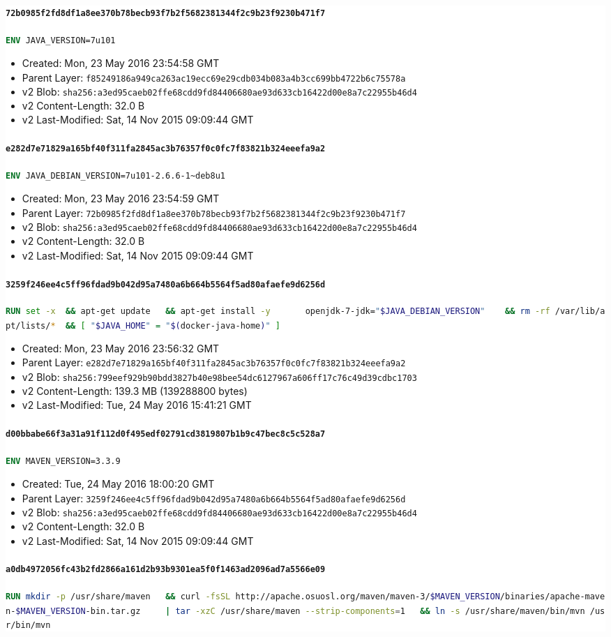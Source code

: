 #### `72b0985f2fd8df1a8ee370b78becb93f7b2f5682381344f2c9b23f9230b471f7`

```dockerfile
ENV JAVA_VERSION=7u101
```

-	Created: Mon, 23 May 2016 23:54:58 GMT
-	Parent Layer: `f85249186a949ca263ac19ecc69e29cdb034b083a4b3cc699bb4722b6c75578a`
-	v2 Blob: `sha256:a3ed95caeb02ffe68cdd9fd84406680ae93d633cb16422d00e8a7c22955b46d4`
-	v2 Content-Length: 32.0 B
-	v2 Last-Modified: Sat, 14 Nov 2015 09:09:44 GMT

#### `e282d7e71829a165bf40f311fa2845ac3b76357f0c0fc7f83821b324eeefa9a2`

```dockerfile
ENV JAVA_DEBIAN_VERSION=7u101-2.6.6-1~deb8u1
```

-	Created: Mon, 23 May 2016 23:54:59 GMT
-	Parent Layer: `72b0985f2fd8df1a8ee370b78becb93f7b2f5682381344f2c9b23f9230b471f7`
-	v2 Blob: `sha256:a3ed95caeb02ffe68cdd9fd84406680ae93d633cb16422d00e8a7c22955b46d4`
-	v2 Content-Length: 32.0 B
-	v2 Last-Modified: Sat, 14 Nov 2015 09:09:44 GMT

#### `3259f246ee4c5ff96fdad9b042d95a7480a6b664b5564f5ad80afaefe9d6256d`

```dockerfile
RUN set -x 	&& apt-get update 	&& apt-get install -y 		openjdk-7-jdk="$JAVA_DEBIAN_VERSION" 	&& rm -rf /var/lib/apt/lists/* 	&& [ "$JAVA_HOME" = "$(docker-java-home)" ]
```

-	Created: Mon, 23 May 2016 23:56:32 GMT
-	Parent Layer: `e282d7e71829a165bf40f311fa2845ac3b76357f0c0fc7f83821b324eeefa9a2`
-	v2 Blob: `sha256:799eef929b90bdd3827b40e98bee54dc6127967a606ff17c76c49d39cdbc1703`
-	v2 Content-Length: 139.3 MB (139288800 bytes)
-	v2 Last-Modified: Tue, 24 May 2016 15:41:21 GMT

#### `d00bbabe66f3a31a91f112d0f495edf02791cd3819807b1b9c47bec8c5c528a7`

```dockerfile
ENV MAVEN_VERSION=3.3.9
```

-	Created: Tue, 24 May 2016 18:00:20 GMT
-	Parent Layer: `3259f246ee4c5ff96fdad9b042d95a7480a6b664b5564f5ad80afaefe9d6256d`
-	v2 Blob: `sha256:a3ed95caeb02ffe68cdd9fd84406680ae93d633cb16422d00e8a7c22955b46d4`
-	v2 Content-Length: 32.0 B
-	v2 Last-Modified: Sat, 14 Nov 2015 09:09:44 GMT

#### `a0db4972056fc43b2fd2866a161d2b93b9301ea5f0f1463ad2096ad7a5566e09`

```dockerfile
RUN mkdir -p /usr/share/maven   && curl -fsSL http://apache.osuosl.org/maven/maven-3/$MAVEN_VERSION/binaries/apache-maven-$MAVEN_VERSION-bin.tar.gz     | tar -xzC /usr/share/maven --strip-components=1   && ln -s /usr/share/maven/bin/mvn /usr/bin/mvn
```
